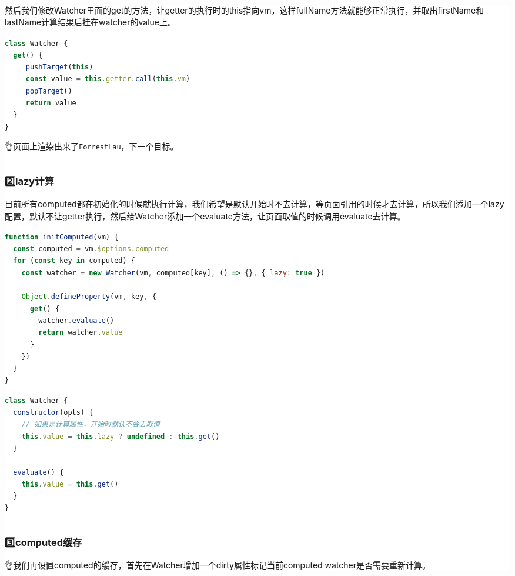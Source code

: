 然后我们修改Watcher里面的get的方法，让getter的执行时的this指向vm，这样fullName方法就能够正常执行，并取出firstName和lastName计算结果后挂在watcher的value上。
```js
class Watcher {
  get() {
     pushTarget(this)
     const value = this.getter.call(this.vm)
     popTarget()
     return value
  }
}
```
👌页面上渲染出来了```ForrestLau```，下一个目标。


****


### 2️⃣lazy计算

目前所有computed都在初始化的时候就执行计算，我们希望是默认开始时不去计算，等页面引用的时候才去计算，所以我们添加一个lazy配置，默认不让getter执行，然后给Watcher添加一个evaluate方法，让页面取值的时候调用evaluate去计算。
```js
function initComputed(vm) {
  const computed = vm.$options.computed
  for (const key in computed) {
    const watcher = new Watcher(vm, computed[key], () => {}, { lazy: true })

    Object.defineProperty(vm, key, {
      get() {
        watcher.evaluate()
        return watcher.value
      }
    })
  }
}
```
```js
class Watcher {
  constructor(opts) {
    // 如果是计算属性，开始时默认不会去取值
    this.value = this.lazy ? undefined : this.get()
  }

  evaluate() {
    this.value = this.get()
  }
}
```


****


### 3️⃣computed缓存
👌我们再设置computed的缓存，首先在Watcher增加一个dirty属性标记当前computed watcher是否需要重新计算。
